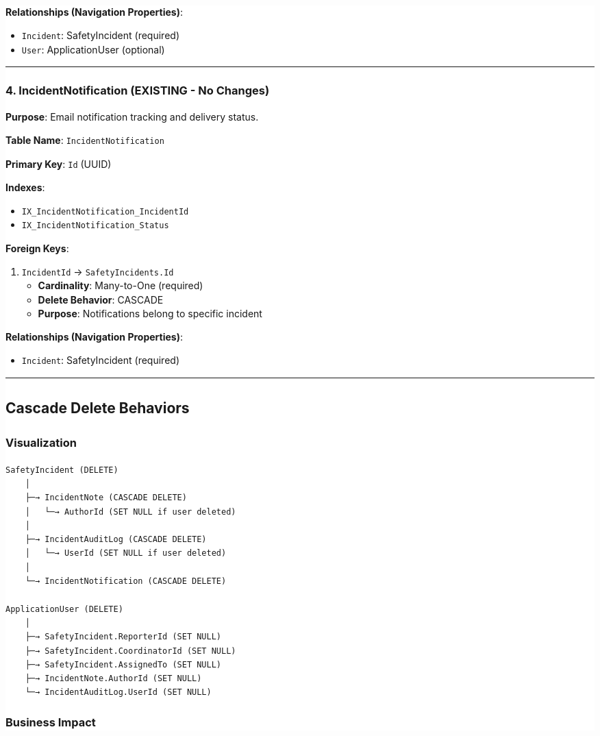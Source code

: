 **Relationships (Navigation Properties)**:
- `Incident`: SafetyIncident (required)
- `User`: ApplicationUser (optional)

---

### 4. IncidentNotification (EXISTING - No Changes)

**Purpose**: Email notification tracking and delivery status.

**Table Name**: `IncidentNotification`

**Primary Key**: `Id` (UUID)

**Indexes**:
- `IX_IncidentNotification_IncidentId`
- `IX_IncidentNotification_Status`

**Foreign Keys**:
1. `IncidentId` → `SafetyIncidents.Id`
   - **Cardinality**: Many-to-One (required)
   - **Delete Behavior**: CASCADE
   - **Purpose**: Notifications belong to specific incident

**Relationships (Navigation Properties)**:
- `Incident`: SafetyIncident (required)

---

## Cascade Delete Behaviors

### Visualization

```
SafetyIncident (DELETE)
    │
    ├─→ IncidentNote (CASCADE DELETE)
    │   └─→ AuthorId (SET NULL if user deleted)
    │
    ├─→ IncidentAuditLog (CASCADE DELETE)
    │   └─→ UserId (SET NULL if user deleted)
    │
    └─→ IncidentNotification (CASCADE DELETE)

ApplicationUser (DELETE)
    │
    ├─→ SafetyIncident.ReporterId (SET NULL)
    ├─→ SafetyIncident.CoordinatorId (SET NULL)
    ├─→ SafetyIncident.AssignedTo (SET NULL)
    ├─→ IncidentNote.AuthorId (SET NULL)
    └─→ IncidentAuditLog.UserId (SET NULL)
```

### Business Impact

